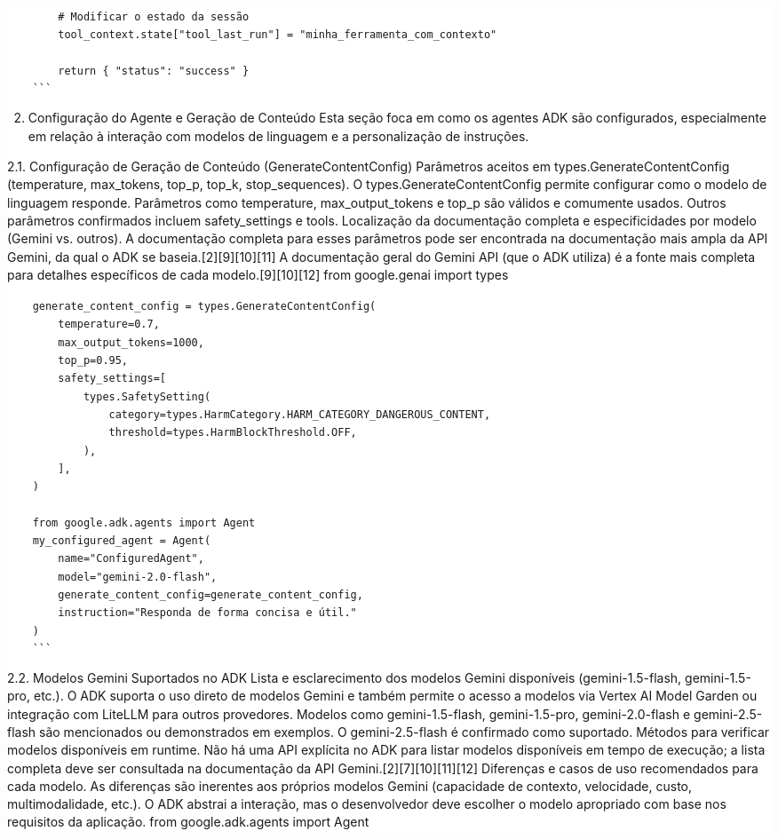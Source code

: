             # Modificar o estado da sessão
            tool_context.state["tool_last_run"] = "minha_ferramenta_com_contexto"

            return { "status": "success" }
        ```
2. Configuração do Agente e Geração de Conteúdo
Esta seção foca em como os agentes ADK são configurados, especialmente em relação à interação com modelos de linguagem e a personalização de instruções.

2.1. Configuração de Geração de Conteúdo (GenerateContentConfig)
Parâmetros aceitos em types.GenerateContentConfig (temperature, max_tokens, top_p, top_k, stop_sequences). O types.GenerateContentConfig permite configurar como o modelo de linguagem responde. Parâmetros como temperature, max_output_tokens e top_p são válidos e comumente usados. Outros parâmetros confirmados incluem safety_settings e tools.
Localização da documentação completa e especificidades por modelo (Gemini vs. outros). A documentação completa para esses parâmetros pode ser encontrada na documentação mais ampla da API Gemini, da qual o ADK se baseia.[2][9][10][11] A documentação geral do Gemini API (que o ADK utiliza) é a fonte mais completa para detalhes específicos de cada modelo.[9][10][12]
        from google.genai import types

        generate_content_config = types.GenerateContentConfig(
            temperature=0.7,
            max_output_tokens=1000,
            top_p=0.95,
            safety_settings=[
                types.SafetySetting(
                    category=types.HarmCategory.HARM_CATEGORY_DANGEROUS_CONTENT,
                    threshold=types.HarmBlockThreshold.OFF,
                ),
            ],
        )

        from google.adk.agents import Agent
        my_configured_agent = Agent(
            name="ConfiguredAgent",
            model="gemini-2.0-flash",
            generate_content_config=generate_content_config,
            instruction="Responda de forma concisa e útil."
        )
        ```
2.2. Modelos Gemini Suportados no ADK
Lista e esclarecimento dos modelos Gemini disponíveis (gemini-1.5-flash, gemini-1.5-pro, etc.). O ADK suporta o uso direto de modelos Gemini e também permite o acesso a modelos via Vertex AI Model Garden ou integração com LiteLLM para outros provedores. Modelos como gemini-1.5-flash, gemini-1.5-pro, gemini-2.0-flash e gemini-2.5-flash são mencionados ou demonstrados em exemplos. O gemini-2.5-flash é confirmado como suportado.
Métodos para verificar modelos disponíveis em runtime. Não há uma API explícita no ADK para listar modelos disponíveis em tempo de execução; a lista completa deve ser consultada na documentação da API Gemini.[2][7][10][11][12]
Diferenças e casos de uso recomendados para cada modelo. As diferenças são inerentes aos próprios modelos Gemini (capacidade de contexto, velocidade, custo, multimodalidade, etc.). O ADK abstrai a interação, mas o desenvolvedor deve escolher o modelo apropriado com base nos requisitos da aplicação.
        from google.adk.agents import Agent
